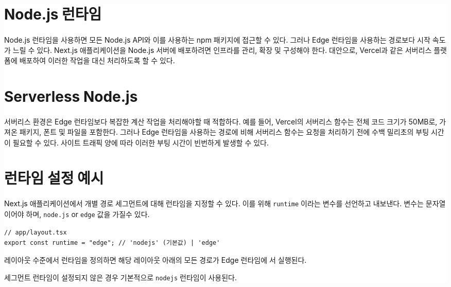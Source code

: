 # Node.js 런타임

Node.js 런타임을 사용하면 모든 Node.js API와 이를 사용하는 npm 패키지에 접근할 수 있다. 그러나 Edge 런타임을 사용하는 경로보다 시작 속도가 느릴 수 있다. Next.js 애플리케이션을 Node.js 서버에 배포하려면 인프라를 관리, 확장 및 구성해야 한다. 대안으로, Vercel과 같은 서버리스 플랫폼에 배포하여 이러한 작업을 대신 처리하도록 할 수 있다.

# Serverless Node.js

서버리스 환경은 Edge 런타임보다 복잡한 계산 작업을 처리해야할 때 적합하다. 예를 들어, Vercel의 서버리스 함수는 전체 코드 크기가 50MB로, 가져온 패키지, 폰트 및 파일을 포함한다. 그러나 Edge 런타임을 사용하는 경로에 비해 서버리스 함수는 요청을 처리하기 전에 수백 밀리초의 부팅 시간이 필요할 수 있다. 사이트 트래픽 양에 따라 이러한 부팅 시간이 빈번하게 발생할 수 있다.

# 런타임 설정 예시

Next.js 애플리케이션에서 개별 경로 세그먼트에 대해 런타임을 지정할 수 있다. 이를 위해 `runtime` 이라는 변수를 선언하고 내보낸다. 변수는 문자열이어야 하며, `node.js` or `edge` 값을 가질수 있다.

```tsx
// app/layout.tsx
export const runtime = "edge"; // 'nodejs' (기본값) | 'edge'
```

레이아웃 수준에서 런타임을 정의하면 해당 레이아웃 아래의 모든 경로가 Edge 런타임에 서 실행된다.

세그먼트 런타임이 설정되지 않은 경우 기본적으로 `nodejs` 런타임이 사용된다.
